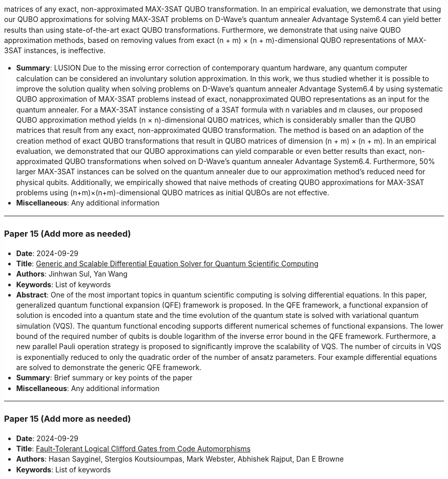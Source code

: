 matrices of any exact, non-approximated MAX-3SAT QUBO
transformation. In an empirical evaluation, we demonstrate
that using our QUBO approximations for solving MAX-3SAT
problems on D-Wave’s quantum annealer Advantage System6.4
can yield better results than using state-of-the-art exact QUBO
transformations. Furthermore, we demonstrate that using naive
QUBO approximation methods, based on removing values from
exact (n + m) × (n + m)-dimensional QUBO representations of
MAX-3SAT instances, is ineffective.
- **Summary**: LUSION
Due to the missing error correction of contemporary quantum hardware, any quantum computer calculation can be
considered an involuntary solution approximation. In this
work, we thus studied whether it is possible to improve the
solution quality when solving problems on D-Wave’s quantum
annealer Advantage System6.4 by using systematic QUBO
approximation of MAX-3SAT problems instead of exact, nonapproximated QUBO representations as an input for the quantum annealer. For a MAX-3SAT instance consisting of a 3SAT
formula with n variables and m clauses, our proposed QUBO
approximation method yields (n × n)-dimensional QUBO
matrices, which is considerably smaller than the QUBO matrices that result from any exact, non-approximated QUBO
transformation. The method is based on an adaption of the
creation method of exact QUBO transformations that result
in QUBO matrices of dimension (n + m) × (n + m). In
an empirical evaluation, we demonstrated that our QUBO
approximations can yield comparable or even better results
than exact, non-approximated QUBO transformations when
solved on D-Wave’s quantum annealer Advantage System6.4.
Furthermore, 50% larger MAX-3SAT instances can be solved
on the quantum annealer due to our approximation method’s
reduced need for physical qubits. Additionally, we empirically
showed that naive methods of creating QUBO approximations
for MAX-3SAT problems using (n+m)×(n+m)-dimensional
QUBO matrices as initial QUBOs are not effective.
- **Miscellaneous**: Any additional information
---
### Paper 15 (Add more as needed)
- **Date**: 2024-09-29
- **Title**: [Generic and Scalable Differential Equation Solver for Quantum Scientific Computing](https://arxiv.org/abs/2409.18146)
- **Authors**: Jinhwan Sul, Yan Wang
- **Keywords**: List of keywords
- **Abstract**: One of the most important topics in quantum scientific computing is solving differential equations. In this paper, generalized quantum functional expansion (QFE) framework is proposed. In the QFE framework, a functional expansion of solution is encoded into a quantum state and the time evolution of the quantum state is solved with variational quantum simulation (VQS). The quantum functional encoding supports different numerical schemes of functional expansions. The lower bound of the required number of qubits is double logarithm of the inverse error bound in the QFE framework. Furthermore, a new parallel Pauli operation strategy is proposed to significantly improve the scalability of VQS. The number of circuits in VQS is exponentially reduced to only the quadratic order of the number of ansatz parameters. Four example differential equations are solved to demonstrate the generic QFE framework.
- **Summary**: Brief summary or key points of the paper
- **Miscellaneous**: Any additional information
---
### Paper 15 (Add more as needed)
- **Date**: 2024-09-29
- **Title**: [Fault-Tolerant Logical Clifford Gates from Code Automorphisms](arXiv:2409.18175v1)
- **Authors**:  Hasan Sayginel, Stergios Koutsioumpas, Mark Webster, Abhishek Rajput, Dan E Browne
- **Keywords**: List of keywords
